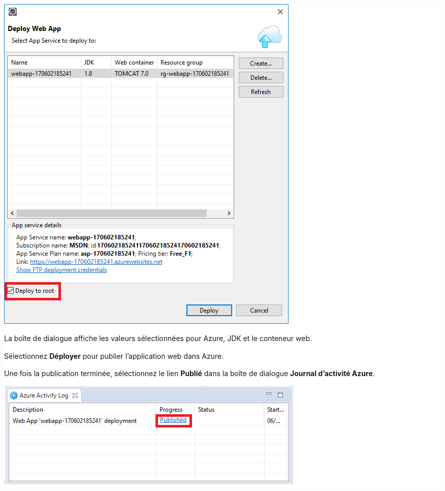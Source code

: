 ![Boîte de dialogue Déployer une application web](./media/app-service-web-get-started-java/deploy-web-app-to-root.png)

La boîte de dialogue affiche les valeurs sélectionnées pour Azure, JDK et le conteneur web.

Sélectionnez **Déployer** pour publier l’application web dans Azure.

Une fois la publication terminée, sélectionnez le lien **Publié** dans la boîte de dialogue **Journal d’activité Azure**.

![Boîte de dialogue Journal d’activité Azure](./media/app-service-web-get-started-java/aal.png)
